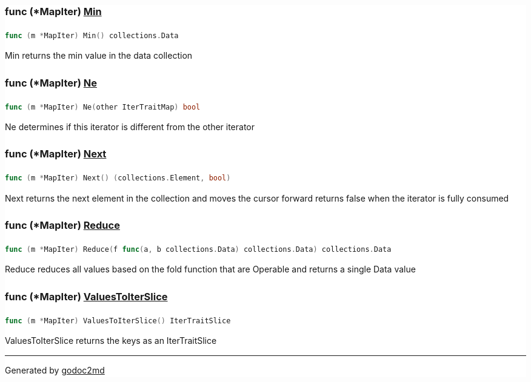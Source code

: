 


### <a name="MapIter.Min">func</a> (\*MapIter) [Min](/src/target/map_iter.go?s=1968:2008#L106)
``` go
func (m *MapIter) Min() collections.Data
```
Min returns the min value in the data collection




### <a name="MapIter.Ne">func</a> (\*MapIter) [Ne](/src/target/map_iter.go?s=7230:7275#L323)
``` go
func (m *MapIter) Ne(other IterTraitMap) bool
```
Ne determines if this iterator is different from the other iterator




### <a name="MapIter.Next">func</a> (\*MapIter) [Next](/src/target/map_iter.go?s=7432:7484#L328)
``` go
func (m *MapIter) Next() (collections.Element, bool)
```
Next returns the next element in the collection and moves the cursor forward returns false when the iterator is fully consumed




### <a name="MapIter.Reduce">func</a> (\*MapIter) [Reduce](/src/target/map_iter.go?s=7781:7870#L345)
``` go
func (m *MapIter) Reduce(f func(a, b collections.Data) collections.Data) collections.Data
```
Reduce reduces all values based on the fold function that are Operable and returns a single Data value




### <a name="MapIter.ValuesToIterSlice">func</a> (\*MapIter) [ValuesToIterSlice](/src/target/map_iter.go?s=3472:3524#L169)
``` go
func (m *MapIter) ValuesToIterSlice() IterTraitSlice
```
ValuesToIterSlice returns the keys as an IterTraitSlice








- - -
Generated by [godoc2md](http://godoc.org/github.com/davecheney/godoc2md)

